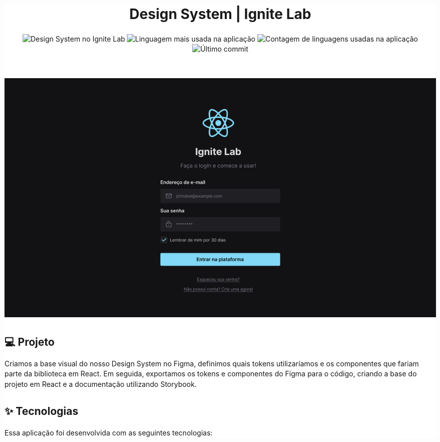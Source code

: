 <h1 align="center">
  Design System | Ignite Lab
</h1>

<p align="center">
  <img src="https://img.shields.io/static/v1?label=Design&message=System&color=81D8F7&labelColor=141716" alt="Design System no Ignite Lab" />
  <img alt="Linguagem mais usada na aplicação" src="https://img.shields.io/github/languages/top/mmanaclara/ignite-lab-design-system?color=81D8F7&labelColor=141716">
  <img alt="Contagem de linguagens usadas na aplicação" src="https://img.shields.io/github/languages/count/mmanaclara/ignite-lab-design-system?color=81D8F7&labelColor=141716">
  <img alt="Último commit" src="https://img.shields.io/github/last-commit/mmanaclara/ignite-lab-design-system?color=81D8F7&labelColor=141716">
</p>

<br>

<p align="center">
  <img alt="Visualização do site" src="./cover.png" width="100%">
</p>

## 💻 Projeto

Criamos a base visual do nosso Design System no Figma, definimos quais tokens utilizaríamos e os componentes que fariam parte da biblioteca em React. Em seguida, exportamos os tokens e componentes do Figma para o código, criando a base do projeto em React e a documentação utilizando Storybook.

## ✨ Tecnologias
Essa aplicação foi desenvolvida com as seguintes tecnologias:
